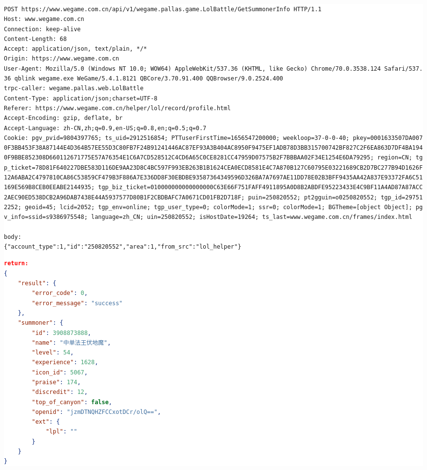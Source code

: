 ```
POST https://www.wegame.com.cn/api/v1/wegame.pallas.game.LolBattle/GetSummonerInfo HTTP/1.1
Host: www.wegame.com.cn
Connection: keep-alive
Content-Length: 68
Accept: application/json, text/plain, */*
Origin: https://www.wegame.com.cn
User-Agent: Mozilla/5.0 (Windows NT 10.0; WOW64) AppleWebKit/537.36 (KHTML, like Gecko) Chrome/70.0.3538.124 Safari/537.36 qblink wegame.exe WeGame/5.4.1.8121 QBCore/3.70.91.400 QQBrowser/9.0.2524.400
trpc-caller: wegame.pallas.web.LolBattle
Content-Type: application/json;charset=UTF-8
Referer: https://www.wegame.com.cn/helper/lol/record/profile.html
Accept-Encoding: gzip, deflate, br
Accept-Language: zh-CN,zh;q=0.9,en-US;q=0.8,en;q=0.5;q=0.7
Cookie: pgv_pvid=9804397765; ts_uid=2912516854; PTTuserFirstTime=1656547200000; weekloop=37-0-0-40; pkey=0001633507DA0070F3BB453F38A87144E4D364B57EE55D3C80FB7F24B91241446AC87EF93A3B404AC8950F9475EF1ADB78D3BB315700742BF827C2F6EA863D7DF4BA1940F9BBE852308D660112671775E57A76354E1C6A7CD528512C4CD6A65C0CE8281CC47959D07575B2F7BBBAA02F34E1254E6DA79295; region=CN; tgp_ticket=78D81F640227DBE583D116DE9AA23D8C4BC597F993EB263B1B1624CEA0ECD8581E4C7A870B127C60795E03221689CB2D7BC277B94D1626F12A6ABA2C4797810CA86C53859CF479B3F886A7E336DD8F30EBDBE93587364349596D326BA7A7697AE11DD78E02B3BFF9435AA42A837E93372FA6C51169E569B8CEB0EEABE2144935; tgp_biz_ticket=010000000000000000C63E66F751FAFF4911895A0D8B2ABDFE95223433E4C9BF11A4AD87A87ACC2AEC90ED538DCB2A96DAB7438E44A5937577D80B1F2CBDBAFC7A0671CD01FB2D718F; puin=250820552; pt2gguin=o0250820552; tgp_id=297512252; geoid=45; lcid=2052; tgp_env=online; tgp_user_type=0; colorMode=1; ssr=0; colorMode=1; BGTheme=[object Object]; pgv_info=ssid=s9386975548; language=zh_CN; uin=250820552; isHostDate=19264; ts_last=www.wegame.com.cn/frames/index.html

body:
{"account_type":1,"id":"250820552","area":1,"from_src":"lol_helper"}
```
```json
return:
{
    "result": {
        "error_code": 0,
        "error_message": "success"
    },
    "summoner": {
        "id": 3908873888,
        "name": "中单法王伏地魔",
        "level": 54,
        "experience": 1628,
        "icon_id": 5067,
        "praise": 174,
        "discredit": 12,
        "top_of_canyon": false,
        "openid": "jzmDTNQHZFCCxotDCr/olQ==",
        "ext": {
            "lpl": ""
        }
    }
}
```
